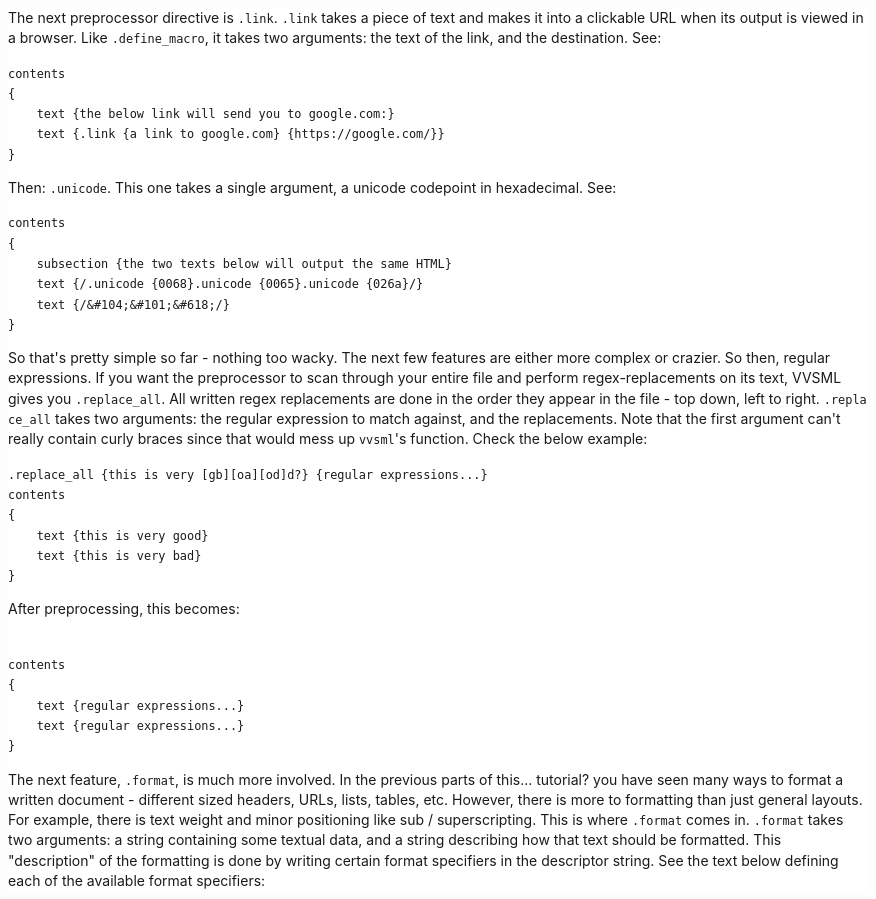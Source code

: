 The next preprocessor directive is `.link`. `.link` takes a piece of text and
makes it into a clickable URL when its output is viewed in a browser. Like
`.define_macro`, it takes two arguments: the text of the link, and the
destination. See:

```
contents
{
    text {the below link will send you to google.com:}
    text {.link {a link to google.com} {https://google.com/}}
}
```

Then: `.unicode`. This one takes a single argument, a unicode codepoint in
hexadecimal. See:

```
contents
{
    subsection {the two texts below will output the same HTML}
    text {/.unicode {0068}.unicode {0065}.unicode {026a}/}
    text {/&#104;&#101;&#618;/}
}
```

So that's pretty simple so far - nothing too wacky. The next few features are
either more complex or crazier. So then, regular expressions. If you want the
preprocessor to scan through your entire file and perform regex-replacements on
its text, VVSML gives you `.replace_all`. All written regex replacements are
done in the order they appear in the file - top down, left to right.
`.replace_all` takes two arguments: the regular expression to match against, and
the replacements. Note that the first argument can't really contain curly braces
since that would mess up `vvsml`'s function. Check the below example:

```
.replace_all {this is very [gb][oa][od]d?} {regular expressions...}
contents
{
    text {this is very good}
    text {this is very bad}
}
```

After preprocessing, this becomes:

```

contents
{
    text {regular expressions...}
    text {regular expressions...}
}
```

The next feature, `.format`, is much more involved. In the previous parts of
this... tutorial? you have seen many ways to format a written document -
different sized headers, URLs, lists, tables, etc. However, there is more to
formatting than just general layouts. For example, there is text weight and
minor positioning like sub / superscripting. This is where `.format` comes in.
`.format` takes two arguments: a string containing some textual data, and a
string describing how that text should be formatted. This "description" of the
formatting is done by writing certain format specifiers in the descriptor
string. See the text below defining each of the available format specifiers:
